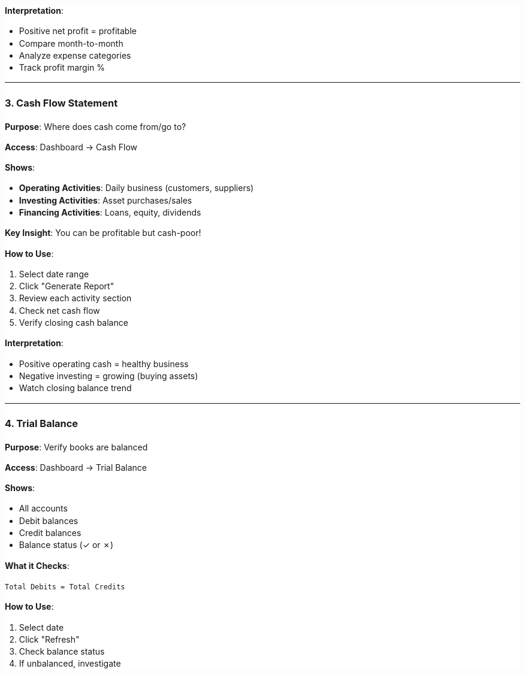 **Interpretation**:
- Positive net profit = profitable
- Compare month-to-month
- Analyze expense categories
- Track profit margin %

---

### 3. Cash Flow Statement

**Purpose**: Where does cash come from/go to?

**Access**: Dashboard → Cash Flow

**Shows**:
- **Operating Activities**: Daily business (customers, suppliers)
- **Investing Activities**: Asset purchases/sales
- **Financing Activities**: Loans, equity, dividends

**Key Insight**: You can be profitable but cash-poor!

**How to Use**:
1. Select date range
2. Click "Generate Report"
3. Review each activity section
4. Check net cash flow
5. Verify closing cash balance

**Interpretation**:
- Positive operating cash = healthy business
- Negative investing = growing (buying assets)
- Watch closing balance trend

---

### 4. Trial Balance

**Purpose**: Verify books are balanced

**Access**: Dashboard → Trial Balance

**Shows**:
- All accounts
- Debit balances
- Credit balances
- Balance status (✓ or ✗)

**What it Checks**:
```
Total Debits = Total Credits
```

**How to Use**:
1. Select date
2. Click "Refresh"
3. Check balance status
4. If unbalanced, investigate
